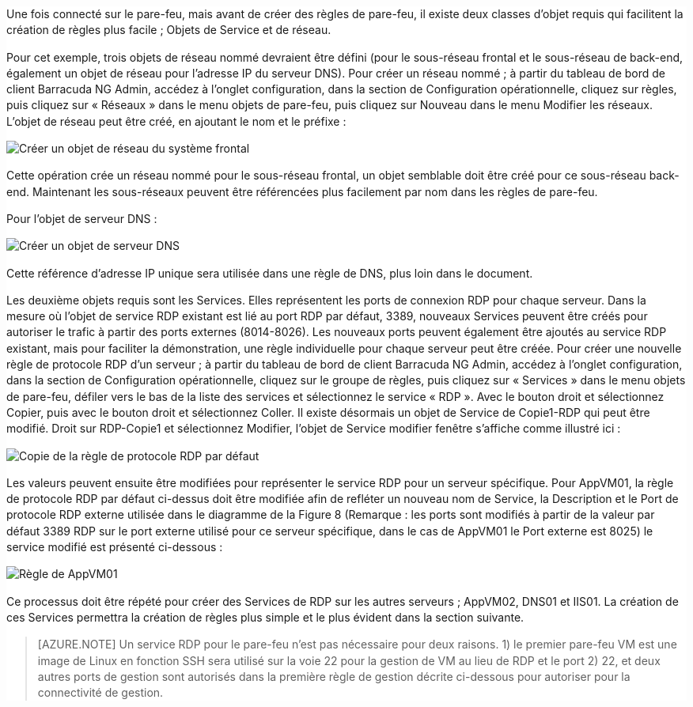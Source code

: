 Une fois connecté sur le pare-feu, mais avant de créer des règles de pare-feu, il existe deux classes d’objet requis qui facilitent la création de règles plus facile ; Objets de Service et de réseau.

Pour cet exemple, trois objets de réseau nommé devraient être défini (pour le sous-réseau frontal et le sous-réseau de back-end, également un objet de réseau pour l’adresse IP du serveur DNS). Pour créer un réseau nommé ; à partir du tableau de bord de client Barracuda NG Admin, accédez à l’onglet configuration, dans la section de Configuration opérationnelle, cliquez sur règles, puis cliquez sur « Réseaux » dans le menu objets de pare-feu, puis cliquez sur Nouveau dans le menu Modifier les réseaux. L’objet de réseau peut être créé, en ajoutant le nom et le préfixe :

![Créer un objet de réseau du système frontal][3]
 
Cette opération crée un réseau nommé pour le sous-réseau frontal, un objet semblable doit être créé pour ce sous-réseau back-end. Maintenant les sous-réseaux peuvent être référencées plus facilement par nom dans les règles de pare-feu.

Pour l’objet de serveur DNS :

![Créer un objet de serveur DNS][4]

Cette référence d’adresse IP unique sera utilisée dans une règle de DNS, plus loin dans le document.

Les deuxième objets requis sont les Services. Elles représentent les ports de connexion RDP pour chaque serveur. Dans la mesure où l’objet de service RDP existant est lié au port RDP par défaut, 3389, nouveaux Services peuvent être créés pour autoriser le trafic à partir des ports externes (8014-8026). Les nouveaux ports peuvent également être ajoutés au service RDP existant, mais pour faciliter la démonstration, une règle individuelle pour chaque serveur peut être créée. Pour créer une nouvelle règle de protocole RDP d’un serveur ; à partir du tableau de bord de client Barracuda NG Admin, accédez à l’onglet configuration, dans la section de Configuration opérationnelle, cliquez sur le groupe de règles, puis cliquez sur « Services » dans le menu objets de pare-feu, défiler vers le bas de la liste des services et sélectionnez le service « RDP ». Avec le bouton droit et sélectionnez Copier, puis avec le bouton droit et sélectionnez Coller. Il existe désormais un objet de Service de Copie1-RDP qui peut être modifié. Droit sur RDP-Copie1 et sélectionnez Modifier, l’objet de Service modifier fenêtre s’affiche comme illustré ici :

![Copie de la règle de protocole RDP par défaut][5]

Les valeurs peuvent ensuite être modifiées pour représenter le service RDP pour un serveur spécifique. Pour AppVM01, la règle de protocole RDP par défaut ci-dessus doit être modifiée afin de refléter un nouveau nom de Service, la Description et le Port de protocole RDP externe utilisée dans le diagramme de la Figure 8 (Remarque : les ports sont modifiés à partir de la valeur par défaut 3389 RDP sur le port externe utilisé pour ce serveur spécifique, dans le cas de AppVM01 le Port externe est 8025) le service modifié est présenté ci-dessous :

![Règle de AppVM01][6]
 
Ce processus doit être répété pour créer des Services de RDP sur les autres serveurs ; AppVM02, DNS01 et IIS01. La création de ces Services permettra la création de règles plus simple et le plus évident dans la section suivante.

>[AZURE.NOTE] Un service RDP pour le pare-feu n’est pas nécessaire pour deux raisons. 1) le premier pare-feu VM est une image de Linux en fonction SSH sera utilisé sur la voie 22 pour la gestion de VM au lieu de RDP et le port 2) 22, et deux autres ports de gestion sont autorisés dans la première règle de gestion décrite ci-dessous pour autoriser pour la connectivité de gestion.


[1]: ./media/virtual-networks-dmz-nsg-fw-udr-asm/example3design.png "DMZ bidirectionnelle avec UDR, NSG et à couloirs"
[2]: ./media/virtual-networks-dmz-nsg-fw-udr-asm/example3firewalllogical.png "Vue logique de règles de pare-feu"
[3]: ./media/virtual-networks-dmz-nsg-fw-udr-asm/createnetworkobjectfrontend.png "Créer un objet de réseau du système frontal"
[4]: ./media/virtual-networks-dmz-nsg-fw-udr-asm/createnetworkobjectdns.png "Créer un objet de serveur DNS"
[5]: ./media/virtual-networks-dmz-nsg-fw-udr-asm/createnetworkobjectrdpa.png "Copie de la règle de protocole RDP par défaut"
[6]: ./media/virtual-networks-dmz-nsg-fw-udr-asm/createnetworkobjectrdpb.png "Règle de AppVM01"
[7]: ./media/virtual-networks-dmz-nsg-fw-udr-asm/iconapplicationredirect.png "Icône de rediriger l’application"
[8]: ./media/virtual-networks-dmz-nsg-fw-udr-asm/icondestinationnat.png "Icône NAT de destination"
[9]: ./media/virtual-networks-dmz-nsg-fw-udr-asm/iconpass.png "Icône"
[10]: ./media/virtual-networks-dmz-nsg-fw-udr-asm/rulefirewall.png "Règle de gestion de pare-feu"
[11]: ./media/virtual-networks-dmz-nsg-fw-udr-asm/rulerdp.png "Règle de pare-feu RDP"
[12]: ./media/virtual-networks-dmz-nsg-fw-udr-asm/ruleweb.png "Règle de pare-feu Web"
[13]: ./media/virtual-networks-dmz-nsg-fw-udr-asm/ruleappvm01.png "Règle de pare-feu AppVM01"
[14]: ./media/virtual-networks-dmz-nsg-fw-udr-asm/ruleoutbound.png "Règle de trafic sortant de pare-feu"
[15]: ./media/virtual-networks-dmz-nsg-fw-udr-asm/ruledns.png "Règle de pare-feu DNS"
[16]: ./media/virtual-networks-dmz-nsg-fw-udr-asm/ruleintravnet.png "Règle de pare-feu Intra-VNet"
[17]: ./media/virtual-networks-dmz-nsg-fw-udr-asm/ruledeny.png "Règle de refus du pare-feu"
[18]: ./media/virtual-networks-dmz-nsg-fw-udr-asm/firewallruleactivate.png "Activation de règle de pare-feu"
[HOME]: ../best-practices-network-security.md
[SampleApp]: ./virtual-networks-sample-app.md